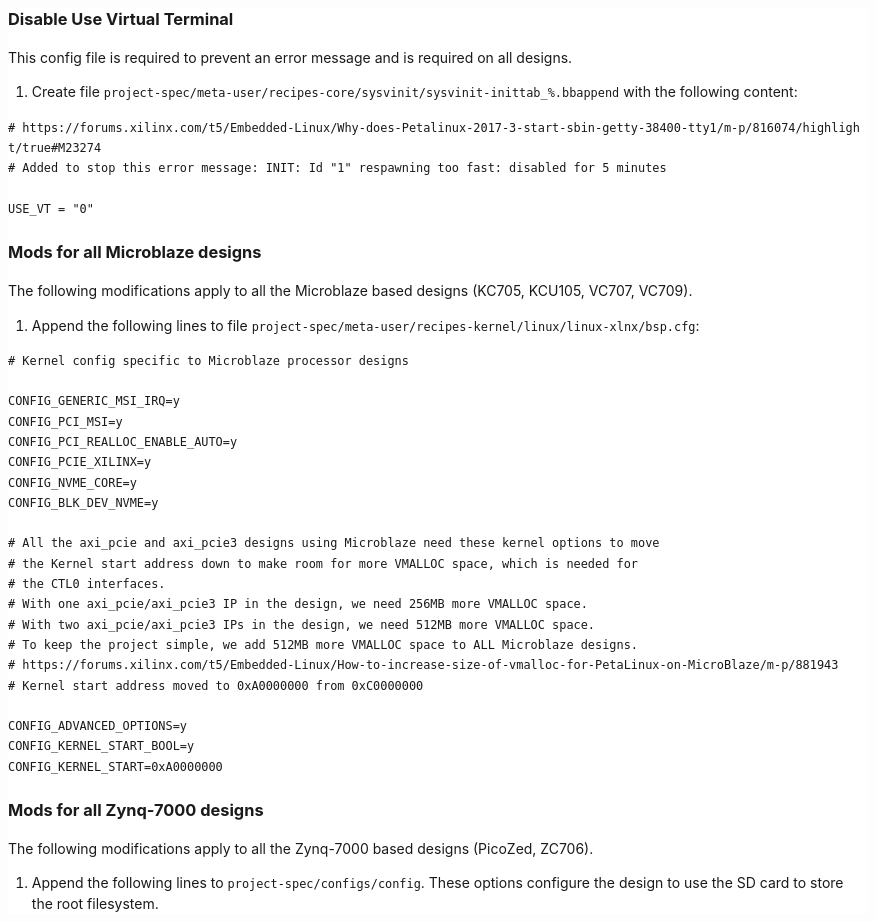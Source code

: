 ### Disable Use Virtual Terminal

This config file is required to prevent an error message and is required on all designs.

1. Create file `project-spec/meta-user/recipes-core/sysvinit/sysvinit-inittab_%.bbappend` with the following content:

```
# https://forums.xilinx.com/t5/Embedded-Linux/Why-does-Petalinux-2017-3-start-sbin-getty-38400-tty1/m-p/816074/highlight/true#M23274
# Added to stop this error message: INIT: Id "1" respawning too fast: disabled for 5 minutes

USE_VT = "0"
```

### Mods for all Microblaze designs

The following modifications apply to all the Microblaze based designs (KC705, KCU105, VC707, VC709).

1. Append the following lines to file `project-spec/meta-user/recipes-kernel/linux/linux-xlnx/bsp.cfg`:

```
# Kernel config specific to Microblaze processor designs

CONFIG_GENERIC_MSI_IRQ=y
CONFIG_PCI_MSI=y
CONFIG_PCI_REALLOC_ENABLE_AUTO=y
CONFIG_PCIE_XILINX=y
CONFIG_NVME_CORE=y
CONFIG_BLK_DEV_NVME=y

# All the axi_pcie and axi_pcie3 designs using Microblaze need these kernel options to move 
# the Kernel start address down to make room for more VMALLOC space, which is needed for 
# the CTL0 interfaces.
# With one axi_pcie/axi_pcie3 IP in the design, we need 256MB more VMALLOC space.
# With two axi_pcie/axi_pcie3 IPs in the design, we need 512MB more VMALLOC space.
# To keep the project simple, we add 512MB more VMALLOC space to ALL Microblaze designs.
# https://forums.xilinx.com/t5/Embedded-Linux/How-to-increase-size-of-vmalloc-for-PetaLinux-on-MicroBlaze/m-p/881943
# Kernel start address moved to 0xA0000000 from 0xC0000000

CONFIG_ADVANCED_OPTIONS=y
CONFIG_KERNEL_START_BOOL=y
CONFIG_KERNEL_START=0xA0000000
```

### Mods for all Zynq-7000 designs

The following modifications apply to all the Zynq-7000 based designs (PicoZed, ZC706).

1. Append the following lines to `project-spec/configs/config`. These options configure the design
   to use the SD card to store the root filesystem.
